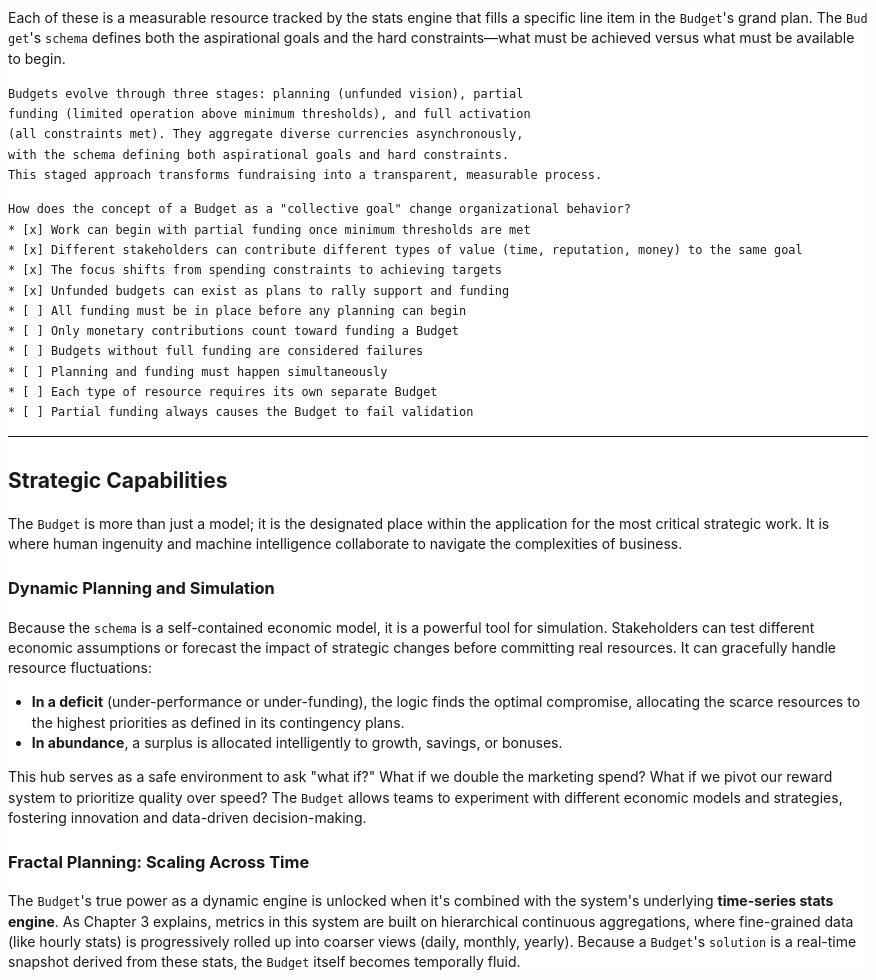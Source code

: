 Each of these is a measurable resource tracked by the stats engine that fills a specific line item in the `Budget`'s grand plan. The `Budget`'s `schema` defines both the aspirational goals and the hard constraints—what must be achieved versus what must be available to begin.

```llm
Budgets evolve through three stages: planning (unfunded vision), partial
funding (limited operation above minimum thresholds), and full activation
(all constraints met). They aggregate diverse currencies asynchronously,
with the schema defining both aspirational goals and hard constraints.
This staged approach transforms fundraising into a transparent, measurable process.
```

```question
How does the concept of a Budget as a "collective goal" change organizational behavior?
* [x] Work can begin with partial funding once minimum thresholds are met
* [x] Different stakeholders can contribute different types of value (time, reputation, money) to the same goal
* [x] The focus shifts from spending constraints to achieving targets
* [x] Unfunded budgets can exist as plans to rally support and funding
* [ ] All funding must be in place before any planning can begin
* [ ] Only monetary contributions count toward funding a Budget
* [ ] Budgets without full funding are considered failures
* [ ] Planning and funding must happen simultaneously
* [ ] Each type of resource requires its own separate Budget
* [ ] Partial funding always causes the Budget to fail validation
```

---

## Strategic Capabilities

The `Budget` is more than just a model; it is the designated place within the application for the most critical strategic work. It is where human ingenuity and machine intelligence collaborate to navigate the complexities of business.

### Dynamic Planning and Simulation

Because the `schema` is a self-contained economic model, it is a powerful tool for simulation. Stakeholders can test different economic assumptions or forecast the impact of strategic changes before committing real resources. It can gracefully handle resource fluctuations:

- **In a deficit** (under-performance or under-funding), the logic finds the optimal compromise, allocating the scarce resources to the highest priorities as defined in its contingency plans.
- **In abundance**, a surplus is allocated intelligently to growth, savings, or bonuses.

This hub serves as a safe environment to ask "what if?" What if we double the marketing spend? What if we pivot our reward system to prioritize quality over speed? The `Budget` allows teams to experiment with different economic models and strategies, fostering innovation and data-driven decision-making.

### Fractal Planning: Scaling Across Time

The `Budget`'s true power as a dynamic engine is unlocked when it's combined with the system's underlying **time-series stats engine**. As Chapter 3 explains, metrics in this system are built on hierarchical continuous aggregations, where fine-grained data (like hourly stats) is progressively rolled up into coarser views (daily, monthly, yearly). Because a `Budget`'s `solution` is a real-time snapshot derived from these stats, the `Budget` itself becomes temporally fluid.
